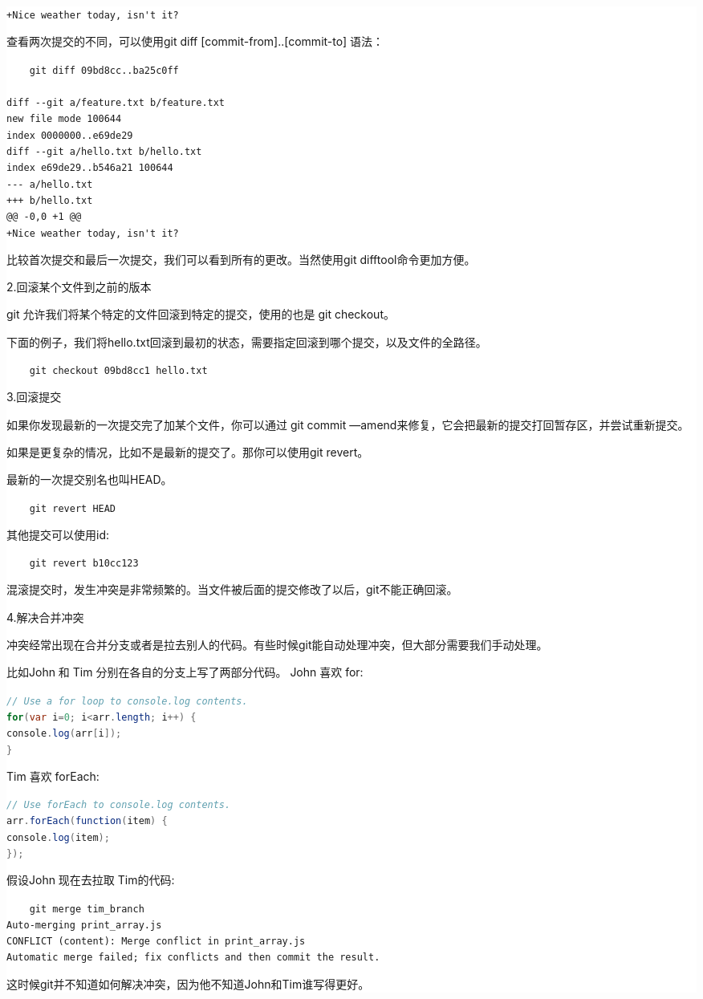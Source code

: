 ```shell
+Nice weather today, isn't it?
```
查看两次提交的不同，可以使用git diff [commit-from]..[commit-to] 语法：
```shell
	git diff 09bd8cc..ba25c0ff

diff --git a/feature.txt b/feature.txt
new file mode 100644
index 0000000..e69de29
diff --git a/hello.txt b/hello.txt
index e69de29..b546a21 100644
--- a/hello.txt
+++ b/hello.txt
@@ -0,0 +1 @@
+Nice weather today, isn't it?
```
比较首次提交和最后一次提交，我们可以看到所有的更改。当然使用git difftool命令更加方便。

2.回滚某个文件到之前的版本

git 允许我们将某个特定的文件回滚到特定的提交，使用的也是 git checkout。

下面的例子，我们将hello.txt回滚到最初的状态，需要指定回滚到哪个提交，以及文件的全路径。
```shell
	git checkout 09bd8cc1 hello.txt
```
3.回滚提交

如果你发现最新的一次提交完了加某个文件，你可以通过 git commit —amend来修复，它会把最新的提交打回暂存区，并尝试重新提交。

如果是更复杂的情况，比如不是最新的提交了。那你可以使用git revert。

最新的一次提交别名也叫HEAD。
```shell
	git revert HEAD
```
其他提交可以使用id:
```shell
	git revert b10cc123
```
混滚提交时，发生冲突是非常频繁的。当文件被后面的提交修改了以后，git不能正确回滚。

4.解决合并冲突

冲突经常出现在合并分支或者是拉去别人的代码。有些时候git能自动处理冲突，但大部分需要我们手动处理。

比如John 和 Tim 分别在各自的分支上写了两部分代码。
John 喜欢 for:
```java
// Use a for loop to console.log contents.
for(var i=0; i<arr.length; i++) {
console.log(arr[i]);
}
```
Tim 喜欢 forEach:
```java
// Use forEach to console.log contents.
arr.forEach(function(item) {
console.log(item);
});
```
假设John 现在去拉取 Tim的代码:
```shell
	git merge tim_branch
Auto-merging print_array.js
CONFLICT (content): Merge conflict in print_array.js
Automatic merge failed; fix conflicts and then commit the result.
```
这时候git并不知道如何解决冲突，因为他不知道John和Tim谁写得更好。

